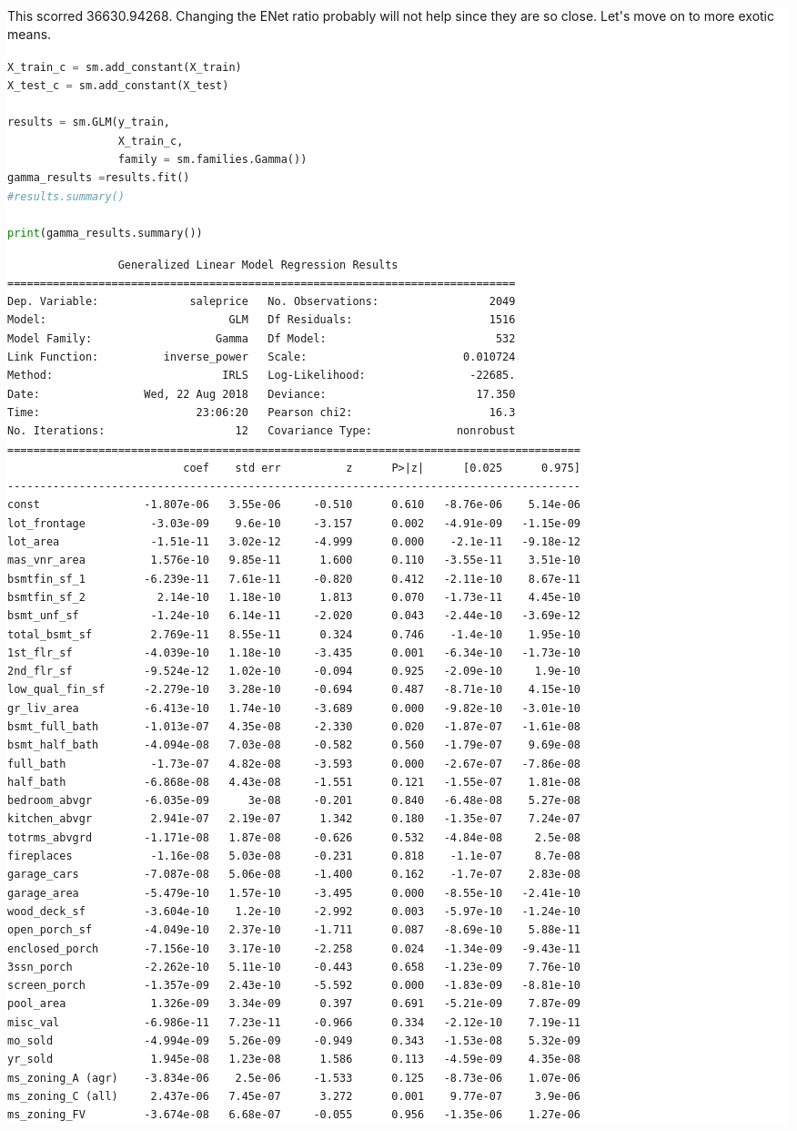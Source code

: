 

This scorred 36630.94268. Changing the ENet ratio probably will not help since they are so close. Let's move on to more exotic means.


```python
X_train_c = sm.add_constant(X_train)
X_test_c = sm.add_constant(X_test)

results = sm.GLM(y_train,
                 X_train_c,
                 family = sm.families.Gamma())
gamma_results =results.fit()
#results.summary()

print(gamma_results.summary())
```

                     Generalized Linear Model Regression Results                  
    ==============================================================================
    Dep. Variable:              saleprice   No. Observations:                 2049
    Model:                            GLM   Df Residuals:                     1516
    Model Family:                   Gamma   Df Model:                          532
    Link Function:          inverse_power   Scale:                        0.010724
    Method:                          IRLS   Log-Likelihood:                -22685.
    Date:                Wed, 22 Aug 2018   Deviance:                       17.350
    Time:                        23:06:20   Pearson chi2:                     16.3
    No. Iterations:                    12   Covariance Type:             nonrobust
    ========================================================================================
                               coef    std err          z      P>|z|      [0.025      0.975]
    ----------------------------------------------------------------------------------------
    const                -1.807e-06   3.55e-06     -0.510      0.610   -8.76e-06    5.14e-06
    lot_frontage          -3.03e-09    9.6e-10     -3.157      0.002   -4.91e-09   -1.15e-09
    lot_area              -1.51e-11   3.02e-12     -4.999      0.000    -2.1e-11   -9.18e-12
    mas_vnr_area          1.576e-10   9.85e-11      1.600      0.110   -3.55e-11    3.51e-10
    bsmtfin_sf_1         -6.239e-11   7.61e-11     -0.820      0.412   -2.11e-10    8.67e-11
    bsmtfin_sf_2           2.14e-10   1.18e-10      1.813      0.070   -1.73e-11    4.45e-10
    bsmt_unf_sf           -1.24e-10   6.14e-11     -2.020      0.043   -2.44e-10   -3.69e-12
    total_bsmt_sf         2.769e-11   8.55e-11      0.324      0.746    -1.4e-10    1.95e-10
    1st_flr_sf           -4.039e-10   1.18e-10     -3.435      0.001   -6.34e-10   -1.73e-10
    2nd_flr_sf           -9.524e-12   1.02e-10     -0.094      0.925   -2.09e-10     1.9e-10
    low_qual_fin_sf      -2.279e-10   3.28e-10     -0.694      0.487   -8.71e-10    4.15e-10
    gr_liv_area          -6.413e-10   1.74e-10     -3.689      0.000   -9.82e-10   -3.01e-10
    bsmt_full_bath       -1.013e-07   4.35e-08     -2.330      0.020   -1.87e-07   -1.61e-08
    bsmt_half_bath       -4.094e-08   7.03e-08     -0.582      0.560   -1.79e-07    9.69e-08
    full_bath             -1.73e-07   4.82e-08     -3.593      0.000   -2.67e-07   -7.86e-08
    half_bath            -6.868e-08   4.43e-08     -1.551      0.121   -1.55e-07    1.81e-08
    bedroom_abvgr        -6.035e-09      3e-08     -0.201      0.840   -6.48e-08    5.27e-08
    kitchen_abvgr         2.941e-07   2.19e-07      1.342      0.180   -1.35e-07    7.24e-07
    totrms_abvgrd        -1.171e-08   1.87e-08     -0.626      0.532   -4.84e-08     2.5e-08
    fireplaces            -1.16e-08   5.03e-08     -0.231      0.818    -1.1e-07     8.7e-08
    garage_cars          -7.087e-08   5.06e-08     -1.400      0.162    -1.7e-07    2.83e-08
    garage_area          -5.479e-10   1.57e-10     -3.495      0.000   -8.55e-10   -2.41e-10
    wood_deck_sf         -3.604e-10    1.2e-10     -2.992      0.003   -5.97e-10   -1.24e-10
    open_porch_sf        -4.049e-10   2.37e-10     -1.711      0.087   -8.69e-10    5.88e-11
    enclosed_porch       -7.156e-10   3.17e-10     -2.258      0.024   -1.34e-09   -9.43e-11
    3ssn_porch           -2.262e-10   5.11e-10     -0.443      0.658   -1.23e-09    7.76e-10
    screen_porch         -1.357e-09   2.43e-10     -5.592      0.000   -1.83e-09   -8.81e-10
    pool_area             1.326e-09   3.34e-09      0.397      0.691   -5.21e-09    7.87e-09
    misc_val             -6.986e-11   7.23e-11     -0.966      0.334   -2.12e-10    7.19e-11
    mo_sold              -4.994e-09   5.26e-09     -0.949      0.343   -1.53e-08    5.32e-09
    yr_sold               1.945e-08   1.23e-08      1.586      0.113   -4.59e-09    4.35e-08
    ms_zoning_A (agr)    -3.834e-06    2.5e-06     -1.533      0.125   -8.73e-06    1.07e-06
    ms_zoning_C (all)     2.437e-06   7.45e-07      3.272      0.001    9.77e-07     3.9e-06
    ms_zoning_FV         -3.674e-08   6.68e-07     -0.055      0.956   -1.35e-06    1.27e-06